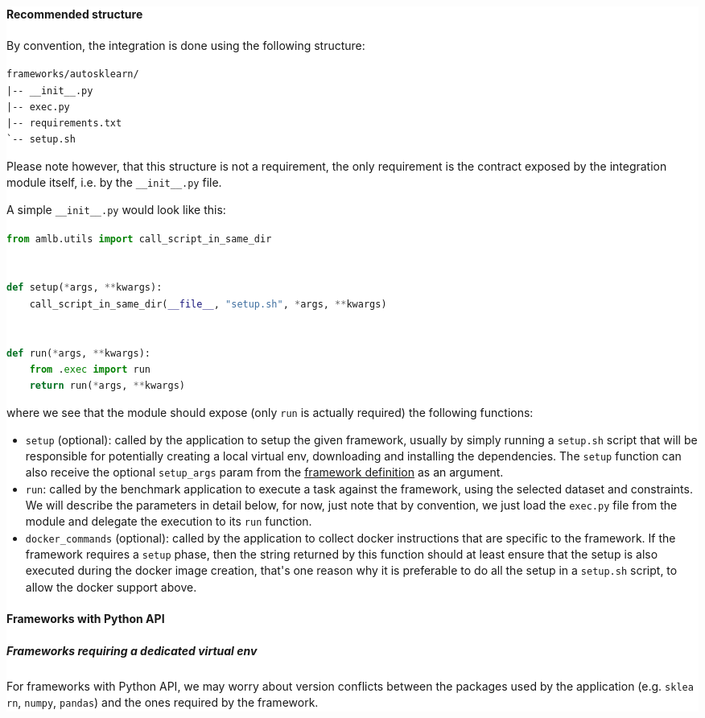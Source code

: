 #### Recommended structure

By convention, the integration is done using the following structure:

```text
frameworks/autosklearn/
|-- __init__.py
|-- exec.py
|-- requirements.txt
`-- setup.sh
```

Please note however, that this structure is not a requirement, the only requirement is the contract exposed by the integration module itself, i.e. by the `__init__.py` file.

A simple `__init__.py` would look like this:

```python
from amlb.utils import call_script_in_same_dir


def setup(*args, **kwargs):
    call_script_in_same_dir(__file__, "setup.sh", *args, **kwargs)


def run(*args, **kwargs):
    from .exec import run
    return run(*args, **kwargs)

```

where we see that the module should expose (only `run` is actually required) the following functions:

- `setup` (optional): called by the application to setup the given framework, usually by simply running a `setup.sh` script that will be responsible for potentially creating a local virtual env, downloading and installing the dependencies. 
   The `setup` function can also receive the optional `setup_args` param from the [framework definition](#framework-definition) as an argument. 
- `run`: called by the benchmark application to execute a task against the framework, using the selected dataset and constraints. We will describe the parameters in detail below, for now, just note that by convention, we just load the `exec.py` file from the module and delegate the execution to its `run` function.
- `docker_commands` (optional): called by the application to collect docker instructions that are specific to the framework. If the framework requires a `setup` phase, then the string returned by this function should at least ensure that the setup is also executed during the docker image creation, that's one reason why it is preferable to do all the setup in a `setup.sh` script, to allow the docker support above.

#### Frameworks with Python API

##### Frameworks requiring a dedicated virtual env

For frameworks with Python API, we may worry about version conflicts between the packages used by the application (e.g. `sklearn`, `numpy`, `pandas`) and the ones required by the framework.
